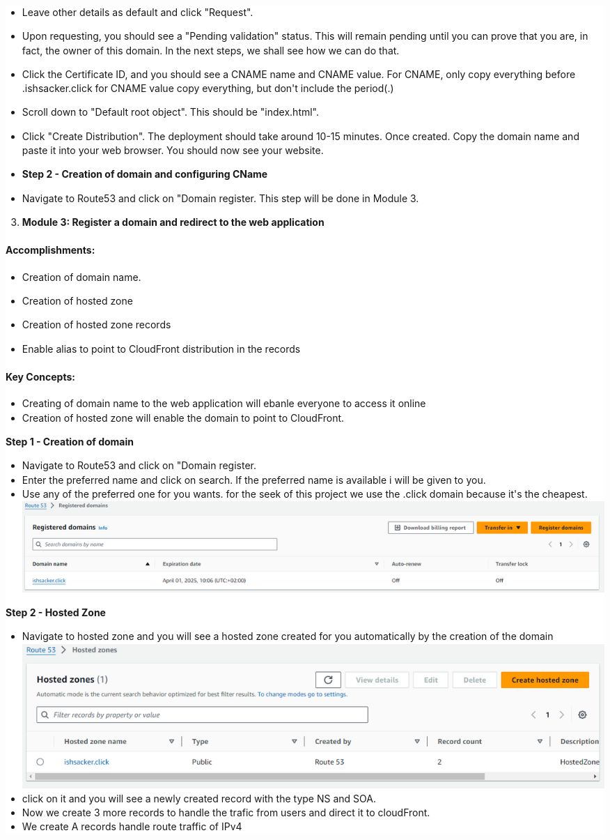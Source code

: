 - Leave other details as default and click "Request".

- Upon requesting, you should see a "Pending validation" status. This will remain pending until you can prove that you are, in fact, the owner of this domain. In the next steps, we shall see how we can do that.

- Click the Certificate ID, and you should see a CNAME name and CNAME value. For CNAME, only copy everything before .ishsacker.click for CNAME value copy everything, but don't include the period(.)

- Scroll down to "Default root object". This should be "index.html".

- Click "Create Distribution". The deployment should take around 10-15 minutes. Once created. Copy the domain name and paste it into your web browser. You should now see your website.

- **Step 2 - Creation of domain and configuring CName**
- Navigate to Route53 and click on "Domain register.
  This step will be done in Module 3.

3. **Module 3: Register a domain and redirect to the web application**

#### Accomplishments:

- Creation of domain name.

- Creation of hosted zone
- Creation of hosted zone records
- Enable alias to point to CloudFront distribution in the records

#### Key Concepts:

- Creating of domain name to the web application will ebanle everyone to access it online
- Creation of hosted zone will enable the domain to point to CloudFront.

**Step 1 - Creation of domain**

- Navigate to Route53 and click on "Domain register.
- Enter the preferred name and click on search. If the preferred name is available i will be given to you.
- Use any of the preferred one for you wants. for the seek of this project we use the .click domain because it's the cheapest.
  ![Alt text](/images/route53_domain.PNG)

**Step 2 - Hosted Zone**

- Navigate to hosted zone and you will see a hosted zone created for you automatically by the creation of the domain
  ![Alt text](/images/rout53_hostedzone.PNG)
- click on it and you will see a newly created record with the type NS and SOA.
- Now we create 3 more records to handle the trafic from users and direct it to cloudFront.
- We create A records handle route traffic of IPv4